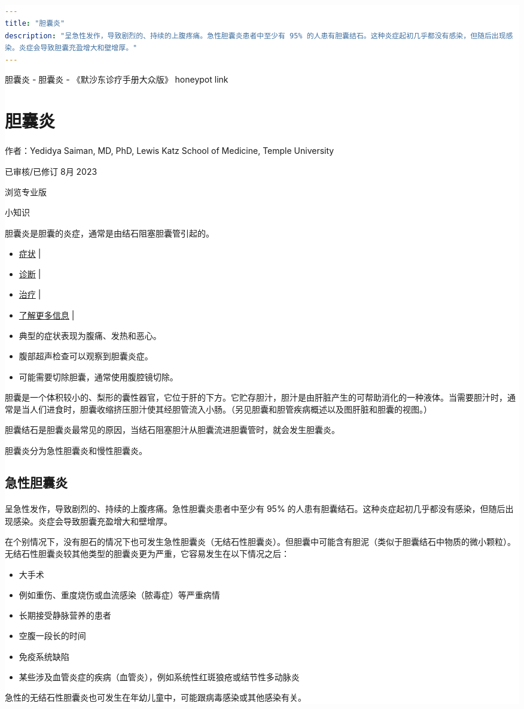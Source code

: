 ```yaml
---
title: "胆囊炎"
description: "呈急性发作，导致剧烈的、持续的上腹疼痛。急性胆囊炎患者中至少有 95% 的人患有胆囊结石。这种炎症起初几乎都没有感染，但随后出现感染。炎症会导致胆囊充盈增大和壁增厚。"
---
```


﻿胆囊炎 \- 胆囊炎 \- 《默沙东诊疗手册大众版》 honeypot link

# 胆囊炎

作者：Yedidya Saiman, MD, PhD, Lewis Katz School of Medicine, Temple University

已审核/已修订 8月 2023

浏览专业版

小知识

胆囊炎是胆囊的炎症，通常是由结石阻塞胆囊管引起的。

- [症状](#症状_v760610_zh) \|
- [诊断](#诊断_v760625_zh) \|
- [治疗](#治疗_v760631_zh) \|
- [了解更多信息](#了解更多信息_v55621144_zh) \|

- 典型的症状表现为腹痛、发热和恶心。

- 腹部超声检查可以观察到胆囊炎症。

- 可能需要切除胆囊，通常使用腹腔镜切除。


胆囊是一个体积较小的、梨形的囊性器官，它位于肝的下方。它贮存胆汁，胆汁是由肝脏产生的可帮助消化的一种液体。当需要胆汁时，通常是当人们进食时，胆囊收缩挤压胆汁使其经胆管流入小肠。（另见胆囊和胆管疾病概述以及图肝脏和胆囊的视图。）

胆囊结石是胆囊炎最常见的原因，当结石阻塞胆汁从胆囊流进胆囊管时，就会发生胆囊炎。

胆囊炎分为急性胆囊炎和慢性胆囊炎。

## 急性胆囊炎

呈急性发作，导致剧烈的、持续的上腹疼痛。急性胆囊炎患者中至少有 95% 的人患有胆囊结石。这种炎症起初几乎都没有感染，但随后出现感染。炎症会导致胆囊充盈增大和壁增厚。

在个别情况下，没有胆石的情况下也可发生急性胆囊炎（无结石性胆囊炎）。但胆囊中可能含有胆泥（类似于胆囊结石中物质的微小颗粒）。无结石性胆囊炎较其他类型的胆囊炎更为严重，它容易发生在以下情况之后：

- 大手术

- 例如重伤、重度烧伤或血流感染（脓毒症）等严重病情

- 长期接受静脉营养的患者

- 空腹一段长的时间

- 免疫系统缺陷

- 某些涉及血管炎症的疾病（血管炎），例如系统性红斑狼疮或结节性多动脉炎


急性的无结石性胆囊炎也可发生在年幼儿童中，可能跟病毒感染或其他感染有关。
